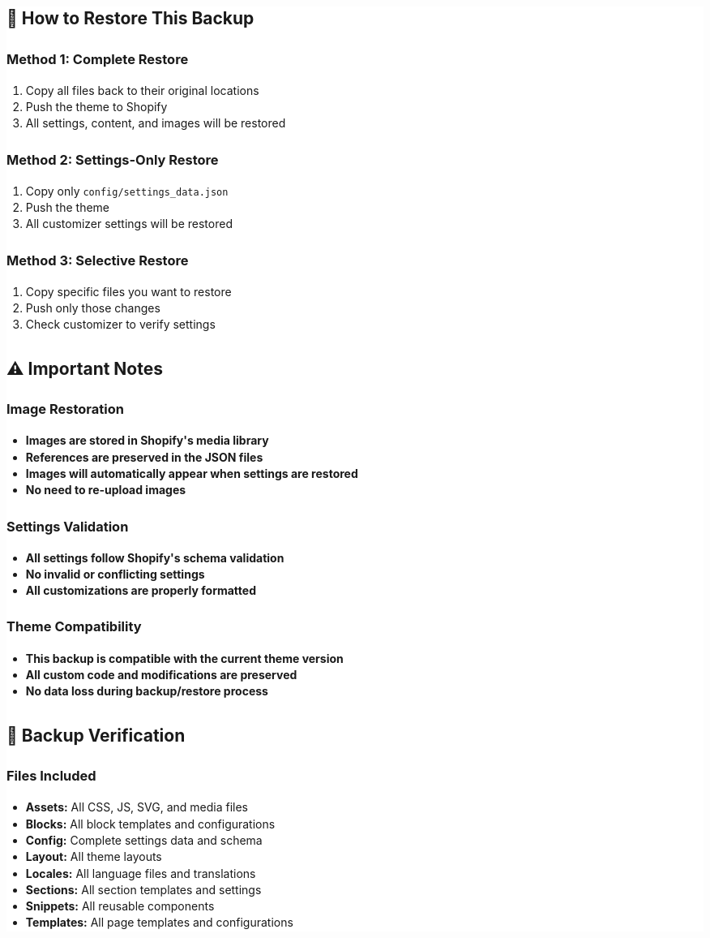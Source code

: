 ## 🔄 How to Restore This Backup

### Method 1: Complete Restore
1. Copy all files back to their original locations
2. Push the theme to Shopify
3. All settings, content, and images will be restored

### Method 2: Settings-Only Restore
1. Copy only `config/settings_data.json`
2. Push the theme
3. All customizer settings will be restored

### Method 3: Selective Restore
1. Copy specific files you want to restore
2. Push only those changes
3. Check customizer to verify settings

## ⚠️ Important Notes

### Image Restoration
- **Images are stored in Shopify's media library**
- **References are preserved in the JSON files**
- **Images will automatically appear when settings are restored**
- **No need to re-upload images**

### Settings Validation
- **All settings follow Shopify's schema validation**
- **No invalid or conflicting settings**
- **All customizations are properly formatted**

### Theme Compatibility
- **This backup is compatible with the current theme version**
- **All custom code and modifications are preserved**
- **No data loss during backup/restore process**

## 📝 Backup Verification

### Files Included
- **Assets:** All CSS, JS, SVG, and media files
- **Blocks:** All block templates and configurations
- **Config:** Complete settings data and schema
- **Layout:** All theme layouts
- **Locales:** All language files and translations
- **Sections:** All section templates and settings
- **Snippets:** All reusable components
- **Templates:** All page templates and configurations
